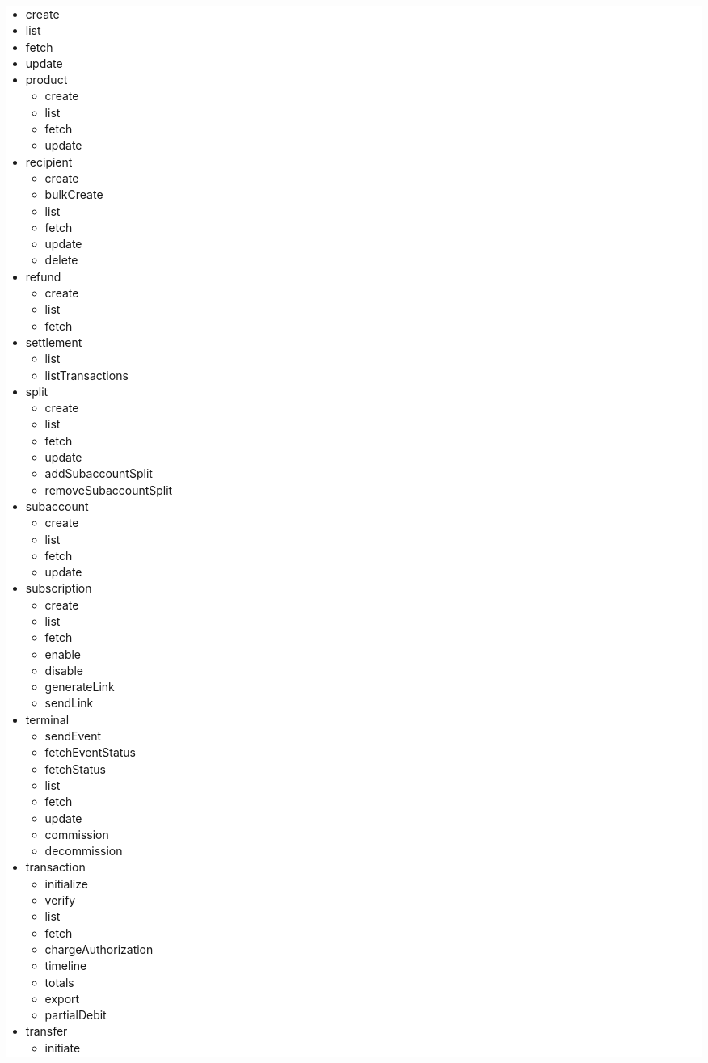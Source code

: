   * create
  * list
  * fetch
  * update
* product
  * create
  * list
  * fetch
  * update
* recipient
  * create
  * bulkCreate
  * list
  * fetch
  * update
  * delete
* refund
  * create
  * list
  * fetch
* settlement
  * list
  * listTransactions
* split
  * create
  * list
  * fetch
  * update
  * addSubaccountSplit
  * removeSubaccountSplit
* subaccount
  * create
  * list
  * fetch
  * update
* subscription
  * create
  * list
  * fetch
  * enable
  * disable
  * generateLink
  * sendLink
* terminal
  * sendEvent
  * fetchEventStatus
  * fetchStatus
  * list
  * fetch
  * update
  * commission
  * decommission
* transaction
  * initialize
  * verify
  * list
  * fetch
  * chargeAuthorization
  * timeline
  * totals
  * export
  * partialDebit
* transfer
  * initiate